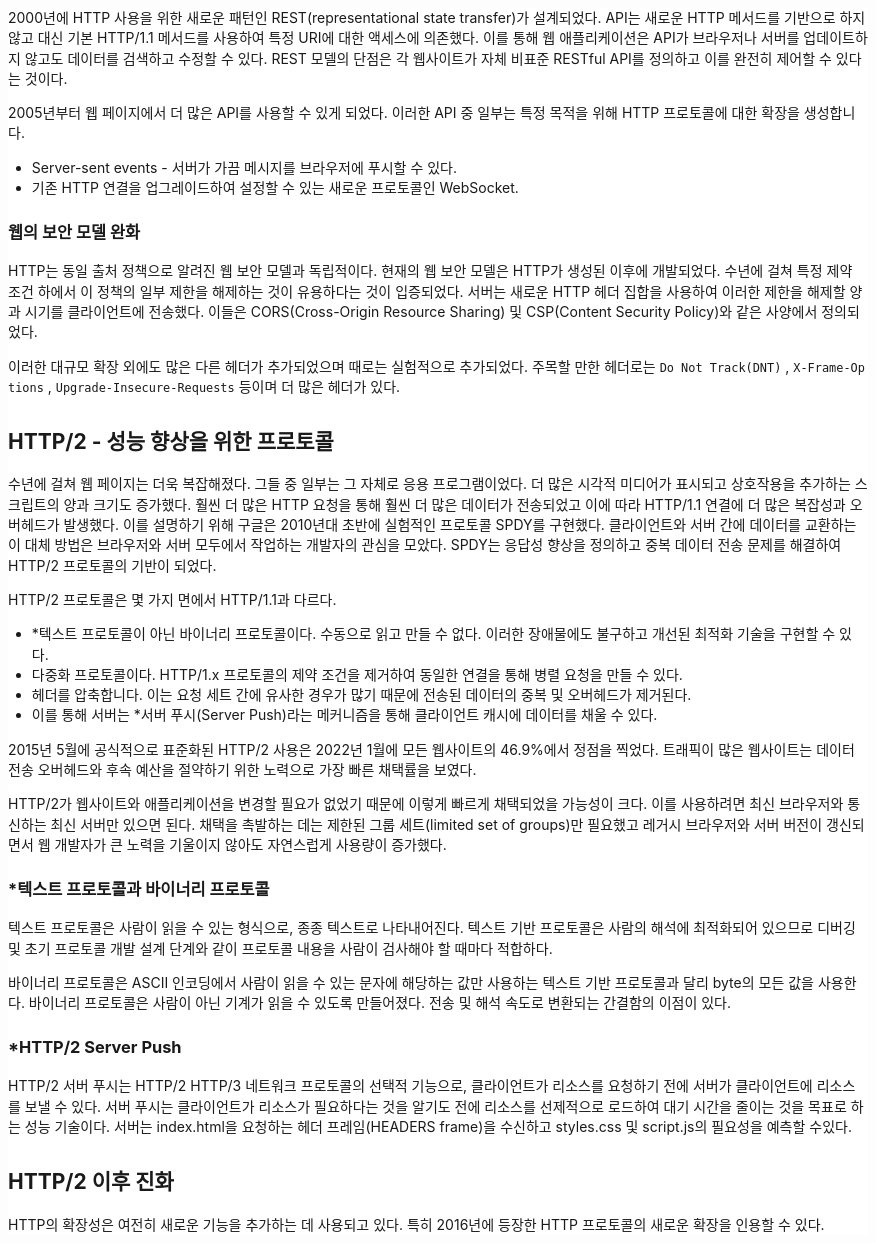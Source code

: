 2000년에 HTTP 사용을 위한 새로운 패턴인 REST(representational state transfer)가 설계되었다. API는 새로운 HTTP 메서드를 기반으로 하지 않고 대신 기본 HTTP/1.1 메서드를 사용하여 특정 URI에 대한 액세스에 의존했다. 이를 통해 웹 애플리케이션은 API가 브라우저나 서버를 업데이트하지 않고도 데이터를 검색하고 수정할 수 있다. REST 모델의 단점은 각 웹사이트가 자체 비표준 RESTful API를 정의하고 이를 완전히 제어할 수 있다는 것이다.

2005년부터 웹 페이지에서 더 많은 API를 사용할 수 있게 되었다. 이러한 API 중 일부는 특정 목적을 위해 HTTP 프로토콜에 대한 확장을 생성합니다.
- Server-sent events - 서버가 가끔 메시지를 브라우저에 푸시할 수 있다.
- 기존 HTTP 연결을 업그레이드하여 설정할 수 있는 새로운 프로토콜인 WebSocket.

### 웹의 보안 모델 완화

HTTP는 동일 출처 정책으로 알려진 웹 보안 모델과 독립적이다. 현재의 웹 보안 모델은 HTTP가 생성된 이후에 개발되었다. 수년에 걸쳐 특정 제약 조건 하에서 이 정책의 일부 제한을 해제하는 것이 유용하다는 것이 입증되었다. 서버는 새로운 HTTP 헤더 집합을 사용하여 이러한 제한을 해제할 양과 시기를 클라이언트에 전송했다. 이들은 CORS(Cross-Origin Resource Sharing) 및 CSP(Content Security Policy)와 같은 사양에서 정의되었다.

이러한 대규모 확장 외에도 많은 다른 헤더가 추가되었으며 때로는 실험적으로 추가되었다. 주목할 만한 헤더로는 ```Do Not Track(DNT)``` , ```X-Frame-Options``` , ```Upgrade-Insecure-Requests``` 등이며 더 많은 헤더가 있다.

## HTTP/2 - 성능 향상을 위한 프로토콜

수년에 걸쳐 웹 페이지는 더욱 복잡해졌다. 그들 중 일부는 그 자체로 응용 프로그램이었다. 더 많은 시각적 미디어가 표시되고 상호작용을 추가하는 스크립트의 양과 크기도 증가했다. 훨씬 더 많은 HTTP 요청을 통해 훨씬 더 많은 데이터가 전송되었고 이에 따라 HTTP/1.1 연결에 더 많은 복잡성과 오버헤드가 발생했다. 이를 설명하기 위해 구글은 2010년대 초반에 실험적인 프로토콜 SPDY를 구현했다. 클라이언트와 서버 간에 데이터를 교환하는 이 대체 방법은 브라우저와 서버 모두에서 작업하는 개발자의 관심을 모았다. SPDY는 응답성 향상을 정의하고 중복 데이터 전송 문제를 해결하여 HTTP/2 프로토콜의 기반이 되었다.

HTTP/2 프로토콜은 몇 가지 면에서 HTTP/1.1과 다르다.

- *텍스트 프로토콜이 아닌 바이너리 프로토콜이다. 수동으로 읽고 만들 수 없다. 이러한 장애물에도 불구하고 개선된 최적화 기술을 구현할 수 있다.
- 다중화 프로토콜이다. HTTP/1.x 프로토콜의 제약 조건을 제거하여 동일한 연결을 통해 병렬 요청을 만들 수 있다.
- 헤더를 압축합니다. 이는 요청 세트 간에 유사한 경우가 많기 때문에 전송된 데이터의 중복 및 오버헤드가 제거된다.
- 이를 통해 서버는 *서버 푸시(Server Push)라는 메커니즘을 통해 클라이언트 캐시에 데이터를 채울 수 있다.

2015년 5월에 공식적으로 표준화된 HTTP/2 사용은 2022년 1월에 모든 웹사이트의 46.9%에서 정점을 찍었다. 트래픽이 많은 웹사이트는 데이터 전송 오버헤드와 후속 예산을 절약하기 위한 노력으로 가장 빠른 채택률을 보였다.

HTTP/2가 웹사이트와 애플리케이션을 변경할 필요가 없었기 때문에 이렇게 빠르게 채택되었을 가능성이 크다. 이를 사용하려면 최신 브라우저와 통신하는 최신 서버만 있으면 된다. 채택을 촉발하는 데는 제한된 그룹 세트(limited set of groups)만 필요했고 레거시 브라우저와 서버 버전이 갱신되면서 웹 개발자가 큰 노력을 기울이지 않아도 자연스럽게 사용량이 증가했다.

### *텍스트 프로토콜과 바이너리 프로토콜
텍스트 프로토콜은 사람이 읽을 수 있는 형식으로, 종종 텍스트로 나타내어진다. 텍스트 기반 프로토콜은 사람의 해석에 최적화되어 있으므로 디버깅 및 초기 프로토콜 개발 설계 단계와 같이 프로토콜 내용을 사람이 검사해야 할 때마다 적합하다.

바이너리 프로토콜은 ASCII 인코딩에서 사람이 읽을 수 있는 문자에 해당하는 값만 사용하는 텍스트 기반 프로토콜과 달리 byte의 모든 값을 사용한다. 바이너리 프로토콜은 사람이 아닌 기계가 읽을 수 있도록 만들어졌다. 전송 및 해석 속도로 변환되는 간결함의 이점이 있다.

### *HTTP/2 Server Push

HTTP/2 서버 푸시는 HTTP/2 HTTP/3 네트워크 프로토콜의 선택적 기능으로, 클라이언트가 리소스를 요청하기 전에 서버가 클라이언트에 리소스를 보낼 수 있다. 서버 푸시는 클라이언트가 리소스가 필요하다는 것을 알기도 전에 리소스를 선제적으로 로드하여 대기 시간을 줄이는 것을 목표로 하는 성능 기술이다. 서버는 index.html을 요청하는 헤더 프레임(HEADERS frame)을 수신하고 styles.css 및 script.js의 필요성을 예측할 수있다.

## HTTP/2 이후 진화

HTTP의 확장성은 여전히 새로운 기능을 추가하는 데 사용되고 있다. 특히 2016년에 등장한 HTTP 프로토콜의 새로운 확장을 인용할 수 있다.
